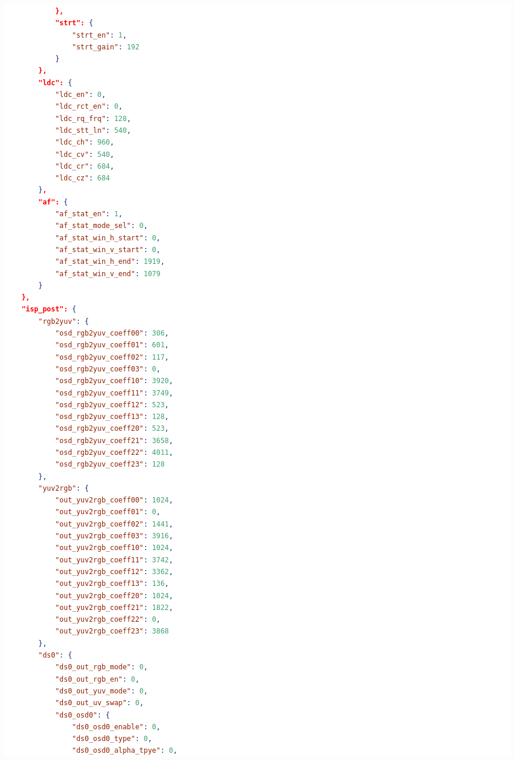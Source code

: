```json
            },
            "strt": {
                "strt_en": 1,
                "strt_gain": 192
            }
        },
        "ldc": {
            "ldc_en": 0,
            "ldc_rct_en": 0,
            "ldc_rq_frq": 128,
            "ldc_stt_ln": 540,
            "ldc_ch": 960,
            "ldc_cv": 540,
            "ldc_cr": 684,
            "ldc_cz": 684
        },
        "af": {
            "af_stat_en": 1,
            "af_stat_mode_sel": 0,
            "af_stat_win_h_start": 0,
            "af_stat_win_v_start": 0,
            "af_stat_win_h_end": 1919,
            "af_stat_win_v_end": 1079
        }
    },
    "isp_post": {
        "rgb2yuv": {
            "osd_rgb2yuv_coeff00": 306,
            "osd_rgb2yuv_coeff01": 601,
            "osd_rgb2yuv_coeff02": 117,
            "osd_rgb2yuv_coeff03": 0,
            "osd_rgb2yuv_coeff10": 3920,
            "osd_rgb2yuv_coeff11": 3749,
            "osd_rgb2yuv_coeff12": 523,
            "osd_rgb2yuv_coeff13": 128,
            "osd_rgb2yuv_coeff20": 523,
            "osd_rgb2yuv_coeff21": 3658,
            "osd_rgb2yuv_coeff22": 4011,
            "osd_rgb2yuv_coeff23": 128
        },
        "yuv2rgb": {
            "out_yuv2rgb_coeff00": 1024,
            "out_yuv2rgb_coeff01": 0,
            "out_yuv2rgb_coeff02": 1441,
            "out_yuv2rgb_coeff03": 3916,
            "out_yuv2rgb_coeff10": 1024,
            "out_yuv2rgb_coeff11": 3742,
            "out_yuv2rgb_coeff12": 3362,
            "out_yuv2rgb_coeff13": 136,
            "out_yuv2rgb_coeff20": 1024,
            "out_yuv2rgb_coeff21": 1822,
            "out_yuv2rgb_coeff22": 0,
            "out_yuv2rgb_coeff23": 3868
        },
        "ds0": {
            "ds0_out_rgb_mode": 0,
            "ds0_out_rgb_en": 0,
            "ds0_out_yuv_mode": 0,
            "ds0_out_uv_swap": 0,
            "ds0_osd0": {
                "ds0_osd0_enable": 0,
                "ds0_osd0_type": 0,
                "ds0_osd0_alpha_tpye": 0,
```